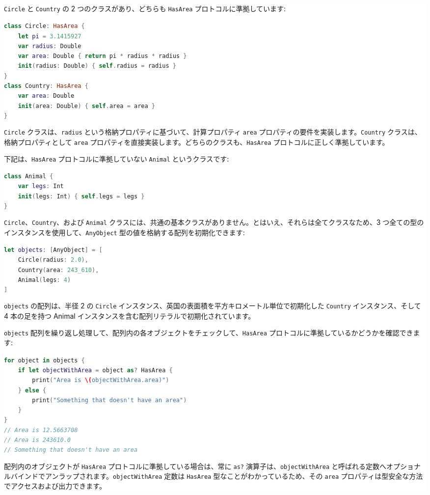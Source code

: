 `Circle` と `Country` の 2 つのクラスがあり、どちらも `HasArea` プロトコルに準拠しています:

```swift
class Circle: HasArea {
    let pi = 3.1415927
    var radius: Double
    var area: Double { return pi * radius * radius }
    init(radius: Double) { self.radius = radius }
}
class Country: HasArea {
    var area: Double
    init(area: Double) { self.area = area }
}
```

`Circle` クラスは、`radius` という格納プロパティに基づいて、計算プロパティ `area` プロパティの要件を実装します。`Country` クラスは、格納プロパティとして `area` プロパティを直接実装します。どちらのクラスも、`HasArea` プロトコルに正しく準拠しています。

下記は、`HasArea` プロトコルに準拠していない `Animal` というクラスです:

```swift
class Animal {
    var legs: Int
    init(legs: Int) { self.legs = legs }
}
```

`Circle`、`Country`、および `Animal` クラスには、共通の基本クラスがありません。とはいえ、それらは全てクラスなため、3 つ全ての型のインスタンスを使用して、`AnyObject` 型の値を格納する配列を初期化できます:

```swift
let objects: [AnyObject] = [
    Circle(radius: 2.0),
    Country(area: 243_610),
    Animal(legs: 4)
]
```

`objects` の配列は、半径 2 の `Circle` インスタンス、英国の表面積を平方キロメートル単位で初期化した `Country` インスタンス、そして 4 本の足を持つ Animal インスタンスを含む配列リテラルで初期化されています。

`objects` 配列を繰り返し処理して、配列内の各オブジェクトをチェックして、`HasArea` プロトコルに準拠しているかどうかを確認できます:

```swift
for object in objects {
    if let objectWithArea = object as? HasArea {
        print("Area is \(objectWithArea.area)")
    } else {
        print("Something that doesn't have an area")
    }
}
// Area is 12.5663708
// Area is 243610.0
// Something that doesn't have an area
```

配列内のオブジェクトが `HasArea` プロトコルに準拠している場合は、常に `as?` 演算子は、`objectWithArea` と呼ばれる定数へオプショナルバインドでアンラップされます。`objectWithArea` 定数は `HasArea` 型なことがわかっているため、その `area` プロパティは型安全な方法でアクセスおよび出力できます。
